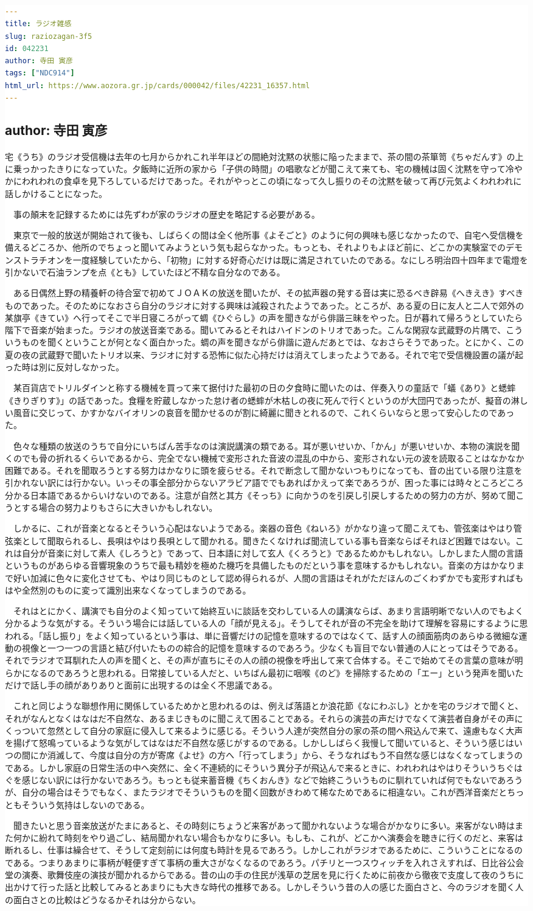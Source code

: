 ```yaml
---
title: ラジオ雑感
slug: raziozagan-3f5
id: 042231
author: 寺田 寅彦
tags: ["NDC914"]
html_url: https://www.aozora.gr.jp/cards/000042/files/42231_16357.html
---
```


## author: 寺田 寅彦

宅《うち》のラジオ受信機は去年の七月からかれこれ半年ほどの間絶対沈黙の状態に陥ったままで、茶の間の茶箪笥《ちゃだんす》の上に乗っかったきりになっていた。夕飯時に近所の家から「子供の時間」の唱歌などが聞こえて来ても、宅の機械は固く沈黙を守って冷やかにわれわれの食卓を見下ろしているだけであった。それがやっとこの頃になって久し振りのその沈黙を破って再び元気よくわれわれに話しかけることになった。

　事の顛末を記録するためには先ずわが家のラジオの歴史を略記する必要がある。

　東京で一般的放送が開始されて後も、しばらくの間は全く他所事《よそごと》のように何の興味も感じなかったので、自宅へ受信機を備えるどころか、他所のでちょっと聞いてみようという気も起らなかった。もっとも、それよりもよほど前に、どこかの実験室でのデモンストラチオンを一度経験していたから、「初物」に対する好奇心だけは既に満足されていたのである。なにしろ明治四十四年まで電燈を引かないで石油ランプを点《とも》していたほど不精な自分なのである。

　ある日偶然上野の精養軒の待合室で初めてＪＯＡＫの放送を聞いたが、その拡声器の発する音は実に恐るべき辟易《へきえき》すべきものであった。そのためになおさら自分のラジオに対する興味は減殺されたようであった。ところが、ある夏の日に友人と二人で郊外の某旗亭《きてい》へ行ってそこで半日寝ころがって蜩《ひぐらし》の声を聞きながら俳諧三昧をやった。日が暮れて帰ろうとしていたら階下で音楽が始まった。ラジオの放送音楽である。聞いてみるとそれはハイドンのトリオであった。こんな閑寂な武蔵野の片隅で、こういうものを聞くということが何となく面白かった。蜩の声を聞きながら俳諧に遊んだあとでは、なおさらそうであった。とにかく、この夏の夜の武蔵野で聞いたトリオ以来、ラジオに対する恐怖に似た心持だけは消えてしまったようである。それで宅で受信機設置の議が起った時は別に反対しなかった。

　某百貨店でトリルダインと称する機械を買って来て据付けた最初の日の夕食時に聞いたのは、伴奏入りの童話で「蟻《あり》と蟋蟀《きりぎりす》」の話であった。食糧を貯蔵しなかった怠け者の蟋蟀が木枯しの夜に死んで行くというのが大団円であったが、擬音の淋しい風音に交じって、かすかなバイオリンの哀音を聞かせるのが割に綺麗に聞きとれるので、これくらいならと思って安心したのであった。

　色々な種類の放送のうちで自分にいちばん苦手なのは演説講演の類である。耳が悪いせいか、「かん」が悪いせいか、本物の演説を聞くのでも骨の折れるくらいであるから、完全でない機械で変形された音波の混乱の中から、変形されない元の波を読取ることはなかなか困難である。それを聞取ろうとする努力はかなりに頭を疲らせる。それで断念して聞かないつもりになっても、音の出ている限り注意を引かれない訳には行かない。いっその事全部分からないアラビア語ででもあればかえって楽であろうが、困った事には時々ところどころ分かる日本語であるからいけないのである。注意が自然と其方《そっち》に向かうのを引戻し引戻しするための努力の方が、努めて聞こうとする場合の努力よりもさらに大きいかもしれない。

　しかるに、これが音楽となるとそういう心配はないようである。楽器の音色《ねいろ》がかなり違って聞こえても、管弦楽はやはり管弦楽として聞取られるし、長唄はやはり長唄として聞かれる。聞きたくなければ聞流している事も音楽ならばそれほど困難ではない。これは自分が音楽に対して素人《しろうと》であって、日本語に対して玄人《くろうと》であるためかもしれない。しかしまた人間の言語というものがあらゆる音響現象のうちで最も精妙を極めた機巧を具備したものだという事を意味するかもしれない。音楽の方はかなりまで好い加減に色々に変化させても、やはり同じものとして認め得られるが、人間の言語はそれがただほんのごくわずかでも変形すればもはや全然別のものに変って識別出来なくなってしまうのである。

　それはとにかく、講演でも自分のよく知っていて始終互いに談話を交わしている人の講演ならば、あまり言語明晰でない人のでもよく分かるような気がする。そういう場合には話している人の「顔が見える」。そうしてそれが音の不完全を助けて理解を容易にするように思われる。「話し振り」をよく知っているという事は、単に音響だけの記憶を意味するのではなくて、話す人の顔面筋肉のあらゆる微細な運動の視像と一つ一つの言語と結び付いたものの綜合的記憶を意味するのであろう。少なくも盲目でない普通の人にとってはそうである。それでラジオで耳馴れた人の声を聞くと、その声が直ちにその人の顔の視像を呼出して来て合体する。そこで始めてその言葉の意味が明らかになるのであろうと思われる。日常接している人だと、いちばん最初に咽喉《のど》を掃除するための「エー」という発声を聞いただけで話し手の顔がありありと面前に出現するのは全く不思議である。

　これと同じような聯想作用に関係しているためかと思われるのは、例えば落語とか浪花節《なにわぶし》とかを宅のラジオで聞くと、それがなんとなくはなはだ不自然な、あるまじきものに聞こえて困ることである。それらの演芸の声だけでなくて演芸者自身がその声にくっついて忽然として自分の家庭に侵入して来るように感じる。そういう人達が突然自分の家の茶の間へ飛込んで来て、遠慮もなく大声を揚げて怒鳴っているような気がしてはなはだ不自然な感じがするのである。しかししばらく我慢して聞いていると、そういう感じはいつの間にか消滅して、今度は自分の方が寄席《よせ》の方へ「行ってしまう」から、そうなればもう不自然な感じはなくなってしまうのである。しかし家庭の日常生活の中へ突然に、全く不連続的にそういう異分子が飛込んで来るときに、われわれはやはりそういうちぐはぐを感じない訳には行かないであろう。もっとも従来蓄音機《ちくおんき》などで始終こういうものに馴れていれば何でもないであろうが、自分の場合はそうでもなく、またラジオでそういうものを聞く回数がきわめて稀なためであるに相違ない。これが西洋音楽だとちっともそういう気持はしないのである。

　聞きたいと思う音楽放送がたまにあると、その時刻にちょうど来客があって聞かれないような場合がかなりに多い。来客がない時はまた何かに紛れて時刻をやり過ごし、結局聞かれない場合もかなりに多い。もしも、これが、どこかへ演奏会を聴きに行くのだと、来客は断れるし、仕事は繰合せて、そうして定刻前には何度も時計を見るであろう。しかしこれがラジオであるために、こういうことになるのである。つまりあまりに事柄が軽便すぎて事柄の重大さがなくなるのであろう。パチリと一つスウィッチを入れさえすれば、日比谷公会堂の演奏、歌舞伎座の演技が聞かれるからである。昔の山の手の住民が浅草の芝居を見に行くために前夜から徹夜で支度して夜のうちに出かけて行った話と比較してみるとあまりにも大きな時代の推移である。しかしそういう昔の人の感じた面白さと、今のラジオを聞く人の面白さとの比較はどうなるかそれは分からない。
